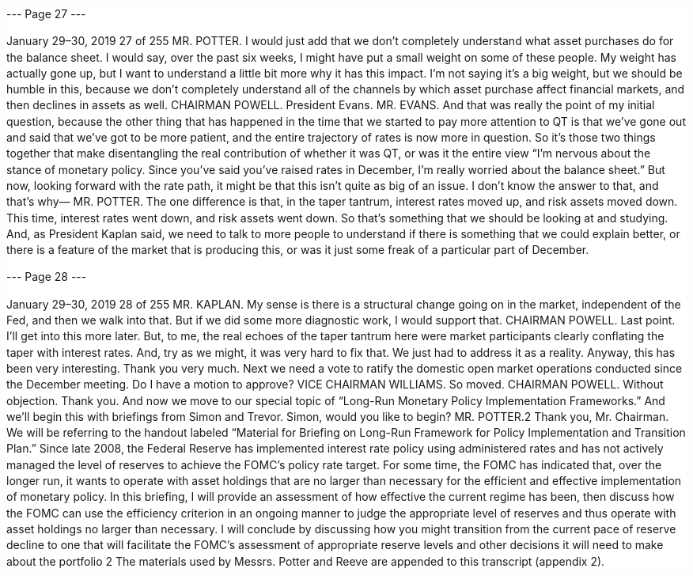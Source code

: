 --- Page 27 ---

January 29–30, 2019 27 of 255
MR. POTTER. I would just add that we don’t completely understand what asset
purchases do for the balance sheet. I would say, over the past six weeks, I might have put a
small weight on some of these people. My weight has actually gone up, but I want to understand
a little bit more why it has this impact. I’m not saying it’s a big weight, but we should be
humble in this, because we don’t completely understand all of the channels by which asset
purchase affect financial markets, and then declines in assets as well.
CHAIRMAN POWELL. President Evans.
MR. EVANS. And that was really the point of my initial question, because the other
thing that has happened in the time that we started to pay more attention to QT is that we’ve
gone out and said that we’ve got to be more patient, and the entire trajectory of rates is now more
in question. So it’s those two things together that make disentangling the real contribution of
whether it was QT, or was it the entire view “I’m nervous about the stance of monetary policy.
Since you’ve said you’ve raised rates in December, I’m really worried about the balance sheet.”
But now, looking forward with the rate path, it might be that this isn’t quite as big of an issue. I
don’t know the answer to that, and that’s why—
MR. POTTER. The one difference is that, in the taper tantrum, interest rates moved up,
and risk assets moved down. This time, interest rates went down, and risk assets went down. So
that’s something that we should be looking at and studying. And, as President Kaplan said, we
need to talk to more people to understand if there is something that we could explain better, or
there is a feature of the market that is producing this, or was it just some freak of a particular part
of December.

--- Page 28 ---

January 29–30, 2019 28 of 255
MR. KAPLAN. My sense is there is a structural change going on in the market,
independent of the Fed, and then we walk into that. But if we did some more diagnostic work, I
would support that.
CHAIRMAN POWELL. Last point. I’ll get into this more later. But, to me, the real
echoes of the taper tantrum here were market participants clearly conflating the taper with
interest rates. And, try as we might, it was very hard to fix that. We just had to address it as a
reality.
Anyway, this has been very interesting. Thank you very much.
Next we need a vote to ratify the domestic open market operations conducted since the
December meeting. Do I have a motion to approve?
VICE CHAIRMAN WILLIAMS. So moved.
CHAIRMAN POWELL. Without objection. Thank you. And now we move to our
special topic of “Long-Run Monetary Policy Implementation Frameworks.” And we’ll begin
this with briefings from Simon and Trevor. Simon, would you like to begin?
MR. POTTER.2 Thank you, Mr. Chairman. We will be referring to the handout
labeled “Material for Briefing on Long-Run Framework for Policy Implementation
and Transition Plan.”
Since late 2008, the Federal Reserve has implemented interest rate policy using
administered rates and has not actively managed the level of reserves to achieve the
FOMC’s policy rate target. For some time, the FOMC has indicated that, over the
longer run, it wants to operate with asset holdings that are no larger than necessary for
the efficient and effective implementation of monetary policy. In this briefing, I will
provide an assessment of how effective the current regime has been, then discuss how
the FOMC can use the efficiency criterion in an ongoing manner to judge the
appropriate level of reserves and thus operate with asset holdings no larger than
necessary. I will conclude by discussing how you might transition from the current
pace of reserve decline to one that will facilitate the FOMC’s assessment of
appropriate reserve levels and other decisions it will need to make about the portfolio
2 The materials used by Messrs. Potter and Reeve are appended to this transcript (appendix 2).

